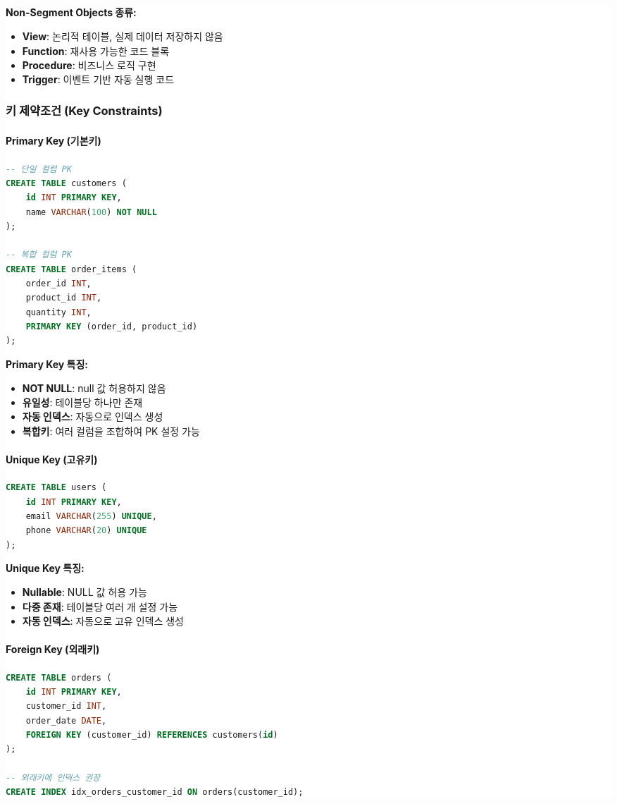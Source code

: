 **Non-Segment Objects 종류:**
- **View**: 논리적 테이블, 실제 데이터 저장하지 않음
- **Function**: 재사용 가능한 코드 블록
- **Procedure**: 비즈니스 로직 구현
- **Trigger**: 이벤트 기반 자동 실행 코드

### 키 제약조건 (Key Constraints)

#### Primary Key (기본키)
```sql
-- 단일 컬럼 PK
CREATE TABLE customers (
    id INT PRIMARY KEY,
    name VARCHAR(100) NOT NULL
);

-- 복합 컬럼 PK
CREATE TABLE order_items (
    order_id INT,
    product_id INT,
    quantity INT,
    PRIMARY KEY (order_id, product_id)
);
```

**Primary Key 특징:**
- **NOT NULL**: null 값 허용하지 않음
- **유일성**: 테이블당 하나만 존재
- **자동 인덱스**: 자동으로 인덱스 생성
- **복합키**: 여러 컬럼을 조합하여 PK 설정 가능

#### Unique Key (고유키)
```sql
CREATE TABLE users (
    id INT PRIMARY KEY,
    email VARCHAR(255) UNIQUE,
    phone VARCHAR(20) UNIQUE
);
```

**Unique Key 특징:**
- **Nullable**: NULL 값 허용 가능
- **다중 존재**: 테이블당 여러 개 설정 가능
- **자동 인덱스**: 자동으로 고유 인덱스 생성

#### Foreign Key (외래키)
```sql
CREATE TABLE orders (
    id INT PRIMARY KEY,
    customer_id INT,
    order_date DATE,
    FOREIGN KEY (customer_id) REFERENCES customers(id)
);

-- 외래키에 인덱스 권장
CREATE INDEX idx_orders_customer_id ON orders(customer_id);
```
